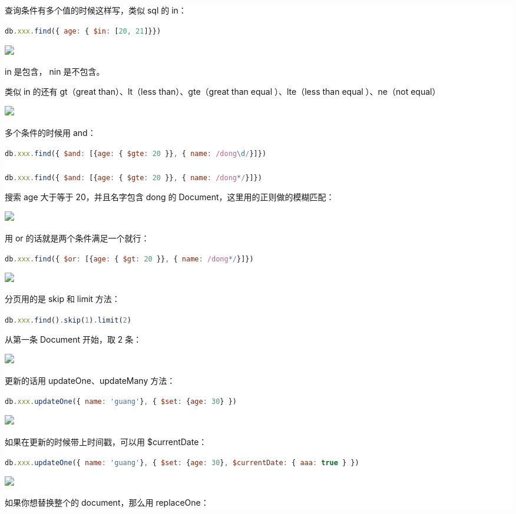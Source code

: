 查询条件有多个值的时候这样写，类似 sql 的 in：

```javascript
db.xxx.find({ age: { $in: [20, 21]}})
```

![](//liushuaiyang.oss-cn-shanghai.aliyuncs.com/nest-docs/image/195-17.png)

in 是包含， nin 是不包含。

类似 in 的还有 gt（great than）、lt（less than）、gte（great than equal ）、lte（less than equal ）、ne（not equal）

![](//liushuaiyang.oss-cn-shanghai.aliyuncs.com/nest-docs/image/195-18.png)

多个条件的时候用 and：

```javascript
db.xxx.find({ $and: [{age: { $gte: 20 }}, { name: /dong\d/}]})

db.xxx.find({ $and: [{age: { $gte: 20 }}, { name: /dong*/}]})
```
搜索 age 大于等于 20，并且名字包含 dong 的 Document，这里用的正则做的模糊匹配：

![](//liushuaiyang.oss-cn-shanghai.aliyuncs.com/nest-docs/image/195-19.png)

用 or 的话就是两个条件满足一个就行：

```javascript
db.xxx.find({ $or: [{age: { $gt: 20 }}, { name: /dong*/}]})
```
![](//liushuaiyang.oss-cn-shanghai.aliyuncs.com/nest-docs/image/195-20.png)

分页用的是 skip 和 limit 方法：

```javascript
db.xxx.find().skip(1).limit(2)
```
从第一条 Document 开始，取 2 条：

![](//liushuaiyang.oss-cn-shanghai.aliyuncs.com/nest-docs/image/195-21.png)

更新的话用 updateOne、updateMany 方法：

```javascript
db.xxx.updateOne({ name: 'guang'}, { $set: {age: 30} })
```

![](//liushuaiyang.oss-cn-shanghai.aliyuncs.com/nest-docs/image/195-22.png)

如果在更新的时候带上时间戳，可以用 $currentDate：

```javascript
db.xxx.updateOne({ name: 'guang'}, { $set: {age: 30}, $currentDate: { aaa: true } })
```

![](//liushuaiyang.oss-cn-shanghai.aliyuncs.com/nest-docs/image/195-23.png)

如果你想替换整个的 document，那么用 replaceOne：
